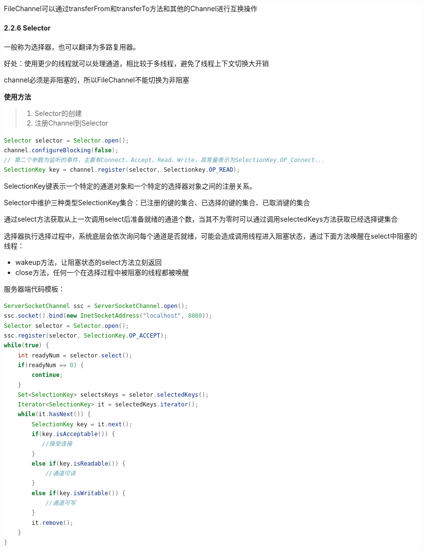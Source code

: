 FileChannel可以通过transferFrom和transferTo方法和其他的Channel进行互换操作

#### 2.2.6 Selector

一般称为选择器，也可以翻译为多路复用器。

好处：使用更少的线程就可以处理通道，相比较于多线程，避免了线程上下文切换大开销

channel必须是非阻塞的，所以FileChannel不能切换为非阻塞

**使用方法**

> 1. Selector的创建
> 2. 注册Channel到Selector

```java
Selector selector = Selector.open();
channel.configureBlocking(false);
// 第二个参数为监听的事件，主要有Connect、Accept、Read、Write，其常量表示为SelectionKey.OP_Connect...
SelectionKey key = channel.register(selector, Selectionkey.OP_READ);
```

SelectionKey键表示一个特定的通道对象和一个特定的选择器对象之间的注册关系。

Selector中维护三种类型SelectionKey集合：已注册的键的集合、已选择的键的集合、已取消键的集合

通过select方法获取从上一次调用select后准备就绪的通道个数，当其不为零时可以通过调用selectedKeys方法获取已经选择键集合

选择器执行选择过程中，系统底层会依次询问每个通道是否就绪，可能会造成调用线程进入阻塞状态，通过下面方法唤醒在select中阻塞的线程：

- wakeup方法，让阻塞状态的select方法立刻返回
- close方法，任何一个在选择过程中被阻塞的线程都被唤醒

服务器端代码模板：

```java
ServerSocketChannel ssc = ServerSocketChannel.open();
ssc.socket().bind(new InetSocketAddress("localhost", 8080));
Selector selector = Selector.open();
ssc.register(selector, SelectionKey.OP_ACCEPT);
while(true) {
    int readyNum = selector.select();
    if(readyNum == 0) {
        continue;
    }
    Set<SelectionKey> selectsKeys = seletor.selectedKeys();
    Iterator<SelectionKey> it = selectedKeys.iterator();
    while(it.hasNext()) {
        SelectionKey key = it.next();
        if(key.isAcceptable()) {
           //接受连接 
        }
        else if(key.isReadable()) {
            //通道可读
        }
        else if(key.isWritable()) {
            //通道可写
        }
        it.remove();
    }
}
```
